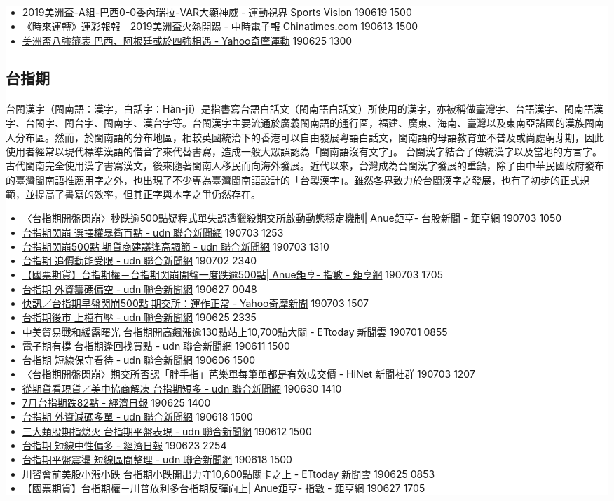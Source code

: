 - [2019美洲盃-A組-巴西0-0委內瑞拉-VAR大顯神威 - 運動視界 Sports Vision](https://www.sportsv.net/articles/64288 "2019美洲盃-A組-巴西0-0委內瑞拉-VAR大顯神威 - 運動視界 Sports Vision") 190619 1500
- [《時來運轉》運彩報報－2019美洲盃火熱開踢 - 中時電子報 Chinatimes.com](https://www.chinatimes.com/realtimenews/20190613002467-260403 "《時來運轉》運彩報報－2019美洲盃火熱開踢 - 中時電子報 Chinatimes.com") 190613 1500
- [美洲盃八強籤表 巴西、阿根廷或於四強相遇 - Yahoo奇摩運動](https://tw.sports.yahoo.com/news/%E7%BE%8E%E6%B4%B2%E7%9B%83%E5%85%AB%E5%BC%B7%E7%B1%A4%E8%A1%A8-%E5%B7%B4%E8%A5%BF-%E9%98%BF%E6%A0%B9%E5%BB%B7%E6%88%96%E6%96%BC%E5%9B%9B%E5%BC%B7%E7%9B%B8%E9%81%87-050028700.html "美洲盃八強籤表 巴西、阿根廷或於四強相遇 - Yahoo奇摩運動") 190625 1300

## 台指期

台閩漢字（閩南語：漢字，白話字：Hàn-jī）是指書寫台語白話文（閩南語白話文）所使用的漢字，亦被稱做臺灣字、台語漢字、閩南語漢字、台閩字、閩台字、閩南字、漢台字等。台閩漢字主要流通於廣義閩南語的通行區，福建、廣東、海南、臺灣以及東南亞諸國的漢族閩南人分布區。然而，於閩南語的分布地區，相較英國統治下的香港可以自由發展粵語白話文，閩南語的母語教育並不普及或尚處萌芽期，因此使用者經常以現代標準漢語的借音字來代替書寫，造成一般大眾誤認為「閩南語沒有文字」。
台閩漢字結合了傳統漢字以及當地的方言字。古代閩南完全使用漢字書寫漢文，後來隨著閩南人移民而向海外發展。近代以來，台灣成為台閩漢字發展的重鎮，除了由中華民國政府發布的臺灣閩南語推薦用字之外，也出現了不少專為臺灣閩南語設計的「台製漢字」。雖然各界致力於台閩漢字之發展，也有了初步的正式規範，並提高了書寫的效率，但其正字與本字之爭仍然存在。
- [〈台指期開盤閃崩〉秒跌逾500點疑程式單失誤遭獵殺期交所啟動動態穩定機制| Anue鉅亨- 台股新聞 - 鉅亨網](https://news.cnyes.com/news/id/4350410 "〈台指期開盤閃崩〉秒跌逾500點疑程式單失誤遭獵殺期交所啟動動態穩定機制| Anue鉅亨- 台股新聞 - 鉅亨網") 190703 1050
- [台指期閃崩 選擇權暴衝百點 - udn 聯合新聞網](https://udn.com/news/story/7251/3907059 "台指期閃崩 選擇權暴衝百點 - udn 聯合新聞網") 190703 1253
- [台指期閃崩500點 期貨商建議逢高調節 - udn 聯合新聞網](https://udn.com/news/story/7255/3907126 "台指期閃崩500點 期貨商建議逢高調節 - udn 聯合新聞網") 190703 1310
- [台指期 追價動能受限 - udn 聯合新聞網](https://udn.com/news/story/7255/3905912 "台指期 追價動能受限 - udn 聯合新聞網") 190702 2340
- [【國票期貨】台指期權－台指期閃崩開盤一度跌逾500點| Anue鉅亨- 指數 - 鉅亨網](https://news.cnyes.com/news/id/4350707 "【國票期貨】台指期權－台指期閃崩開盤一度跌逾500點| Anue鉅亨- 指數 - 鉅亨網") 190703 1705
- [台指期 外資籌碼偏空 - udn 聯合新聞網](https://udn.com/news/story/7255/3894581 "台指期 外資籌碼偏空 - udn 聯合新聞網") 190627 0048
- [快訊／台指期早盤閃崩500點 期交所：運作正常 - Yahoo奇摩新聞](https://tw.news.yahoo.com/%E5%BF%AB%E8%A8%8A-%E5%8F%B0%E6%8C%87%E6%9C%9F%E6%97%A9%E7%9B%A4%E9%96%83%E5%B4%A9500%E9%BB%9E-%E6%9C%9F%E4%BA%A4%E6%89%80-%E9%81%8B%E4%BD%9C%E6%AD%A3%E5%B8%B8-070737019.html "快訊／台指期早盤閃崩500點 期交所：運作正常 - Yahoo奇摩新聞") 190703 1507
- [台指期後市 上檔有壓 - udn 聯合新聞網](https://udn.com/news/story/7255/3892511 "台指期後市 上檔有壓 - udn 聯合新聞網") 190625 2335
- [中美貿易戰和緩露曙光 台指期開高飆漲逾130點站上10,700點大關 - ETtoday 新聞雲](https://www.ettoday.net/news/20190701/1479059.htm "中美貿易戰和緩露曙光 台指期開高飆漲逾130點站上10,700點大關 - ETtoday 新聞雲") 190701 0855
- [電子期有撐 台指期逢回找買點 - udn 聯合新聞網](https://udn.com/news/story/7255/3864853 "電子期有撐 台指期逢回找買點 - udn 聯合新聞網") 190611 1500
- [台指期 短線保守看待 - udn 聯合新聞網](https://udn.com/news/story/7255/3855284 "台指期 短線保守看待 - udn 聯合新聞網") 190606 1500
- [〈台指期開盤閃崩〉期交所否認「胖手指」芭樂單每筆單都是有效成交價 - HiNet 新聞社群](http://times.hinet.net/news/22445103 "〈台指期開盤閃崩〉期交所否認「胖手指」芭樂單每筆單都是有效成交價 - HiNet 新聞社群") 190703 1207
- [從期貨看現貨／美中協商解凍 台指期短多 - udn 聯合新聞網](https://udn.com/news/story/7255/3901123 "從期貨看現貨／美中協商解凍 台指期短多 - udn 聯合新聞網") 190630 1410
- [7月台指期跌82點 - 經濟日報](https://money.udn.com/money/story/5618/3891584 "7月台指期跌82點 - 經濟日報") 190625 1400
- [台指期 外資減碼多單 - udn 聯合新聞網](https://udn.com/news/story/7255/3879467 "台指期 外資減碼多單 - udn 聯合新聞網") 190618 1500
- [三大類股期指熄火 台指期平盤表現 - udn 聯合新聞網](https://udn.com/news/story/7255/3867105 "三大類股期指熄火 台指期平盤表現 - udn 聯合新聞網") 190612 1500
- [台指期 短線中性偏多 - 經濟日報](https://money.udn.com/money/story/11112/3888524 "台指期 短線中性偏多 - 經濟日報") 190623 2254
- [台指期平盤震盪 短線區間整理 - udn 聯合新聞網](https://udn.com/news/story/7255/3878218 "台指期平盤震盪 短線區間整理 - udn 聯合新聞網") 190618 1500
- [川習會前美股小漲小跌 台指期小跌開出力守10,600點關卡之上 - ETtoday 新聞雲](https://www.ettoday.net/news/20190625/1474560.htm "川習會前美股小漲小跌 台指期小跌開出力守10,600點關卡之上 - ETtoday 新聞雲") 190625 0853
- [【國票期貨】台指期權－川普放利多台指期反彈向上| Anue鉅亨- 指數 - 鉅亨網](https://news.cnyes.com/news/id/4347463 "【國票期貨】台指期權－川普放利多台指期反彈向上| Anue鉅亨- 指數 - 鉅亨網") 190627 1705
